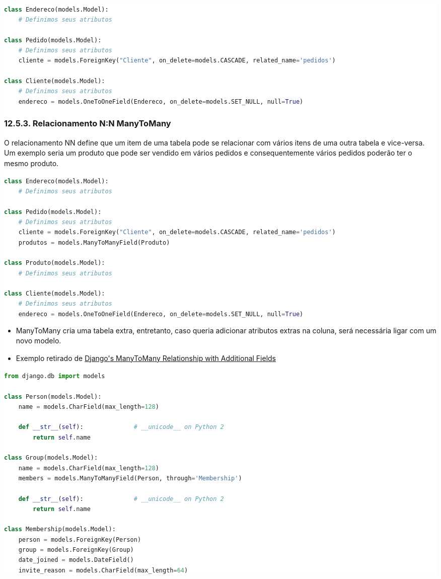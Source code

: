 ```python
class Endereco(models.Model):
    # Definimos seus atributos

class Pedido(models.Model):
    # Definimos seus atributos
    cliente = models.ForeignKey("Cliente", on_delete=models.CASCADE, related_name='pedidos')

class Cliente(models.Model):
    # Definimos seus atributos
    endereco = models.OneToOneField(Endereco, on_delete=models.SET_NULL, null=True)
```

### 12.5.3. Relacionamento N:N ManyToMany

O relacionamento NN define que um item de uma tabela pode se relacionar com vários itens de uma outra tabela e vice-versa. Um exemplo seria um produto que pode ser vendido em vários pedidos e consequentemente vários pedidos poderão ter o mesmo produto. 

```python
class Endereco(models.Model):
    # Definimos seus atributos

class Pedido(models.Model):
    # Definimos seus atributos
    cliente = models.ForeignKey("Cliente", on_delete=models.CASCADE, related_name='pedidos')
    produtos = models.ManyToManyField(Produto)

class Produto(models.Model):
    # Definimos seus atributos

class Cliente(models.Model):
    # Definimos seus atributos
    endereco = models.OneToOneField(Endereco, on_delete=models.SET_NULL, null=True)
```

- ManyToMany cria uma tabela extra, entretanto,  caso queria adicionar atributos extras na coluna, será necessária ligar com um novo modelo. 

- Exemplo retirado de [Django's ManyToMany Relationship with Additional Fields](https://stackoverflow.com/questions/4443190/djangos-manytomany-relationship-with-additional-fields)
```Python
from django.db import models

class Person(models.Model):
    name = models.CharField(max_length=128)

    def __str__(self):              # __unicode__ on Python 2
        return self.name

class Group(models.Model):
    name = models.CharField(max_length=128)
    members = models.ManyToManyField(Person, through='Membership')

    def __str__(self):              # __unicode__ on Python 2
        return self.name

class Membership(models.Model):
    person = models.ForeignKey(Person)
    group = models.ForeignKey(Group)
    date_joined = models.DateField()
    invite_reason = models.CharField(max_length=64)
```
